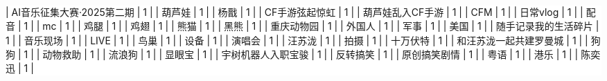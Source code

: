 | AI音乐征集大赛·2025第二期 | 1 |
| 葫芦娃 | 1 |
| 杨戬 | 1 |
| CF手游弦起惊虹 | 1 |
| 葫芦娃乱入CF手游 | 1 |
| CFM | 1 |
| 日常vlog | 1 |
| 配音 | 1 |
| mc | 1 |
| 鸡腿 | 1 |
| 鸡翅 | 1 |
| 熊猫 | 1 |
| 黑熊 | 1 |
| 重庆动物园 | 1 |
| 外国人 | 1 |
| 军事 | 1 |
| 美国 | 1 |
| 随手记录我的生活碎片 | 1 |
| 音乐现场 | 1 |
| LIVE | 1 |
| 鸟巢 | 1 |
| 设备 | 1 |
| 演唱会 | 1 |
| 汪苏泷 | 1 |
| 拍摄 | 1 |
| 十万伏特 | 1 |
| 和汪苏泷一起共建罗曼城 | 1 |
| 狗狗 | 1 |
| 动物救助 | 1 |
| 流浪狗 | 1 |
| 显眼宝 | 1 |
| 宇树机器人入职宝骏 | 1 |
| 反转搞笑 | 1 |
| 原创搞笑剧情 | 1 |
| 粤语 | 1 |
| 港乐 | 1 |
| 陈奕迅 | 1 |